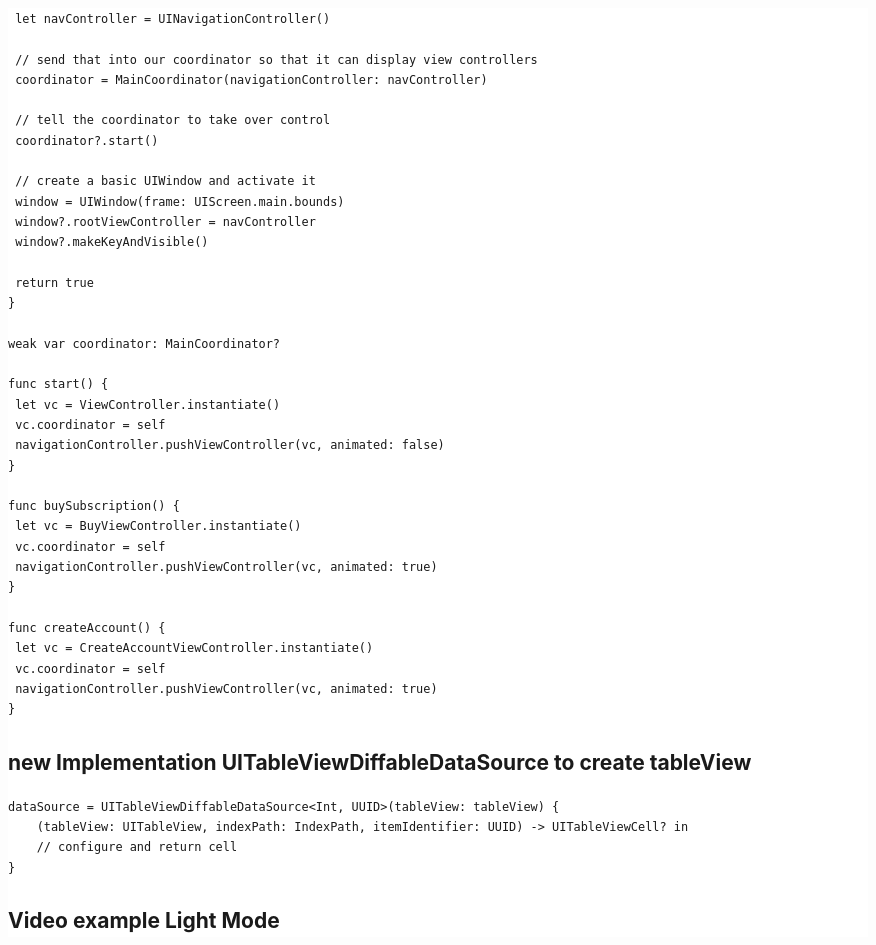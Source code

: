    ```
    let navController = UINavigationController()

    // send that into our coordinator so that it can display view controllers
    coordinator = MainCoordinator(navigationController: navController)

    // tell the coordinator to take over control
    coordinator?.start()

    // create a basic UIWindow and activate it
    window = UIWindow(frame: UIScreen.main.bounds)
    window?.rootViewController = navController
    window?.makeKeyAndVisible()

    return true
}

weak var coordinator: MainCoordinator?

func start() {
    let vc = ViewController.instantiate()
    vc.coordinator = self        
    navigationController.pushViewController(vc, animated: false)
}

func buySubscription() {
    let vc = BuyViewController.instantiate()
    vc.coordinator = self
    navigationController.pushViewController(vc, animated: true)
}

func createAccount() {
    let vc = CreateAccountViewController.instantiate()
    vc.coordinator = self
    navigationController.pushViewController(vc, animated: true)
}
 
   ```




## new Implementation UITableViewDiffableDataSource to create tableView

```
dataSource = UITableViewDiffableDataSource<Int, UUID>(tableView: tableView) {
    (tableView: UITableView, indexPath: IndexPath, itemIdentifier: UUID) -> UITableViewCell? in
    // configure and return cell
}
```

## Video example Light Mode
